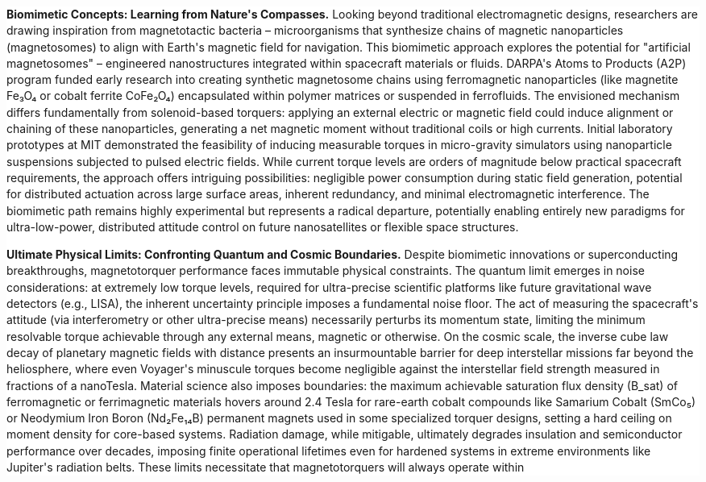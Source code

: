 **Biomimetic Concepts: Learning from Nature's Compasses.** Looking beyond traditional electromagnetic designs, researchers are drawing inspiration from magnetotactic bacteria – microorganisms that synthesize chains of magnetic nanoparticles (magnetosomes) to align with Earth's magnetic field for navigation. This biomimetic approach explores the potential for "artificial magnetosomes" – engineered nanostructures integrated within spacecraft materials or fluids. DARPA's Atoms to Products (A2P) program funded early research into creating synthetic magnetosome chains using ferromagnetic nanoparticles (like magnetite Fe₃O₄ or cobalt ferrite CoFe₂O₄) encapsulated within polymer matrices or suspended in ferrofluids. The envisioned mechanism differs fundamentally from solenoid-based torquers: applying an external electric or magnetic field could induce alignment or chaining of these nanoparticles, generating a net magnetic moment without traditional coils or high currents. Initial laboratory prototypes at MIT demonstrated the feasibility of inducing measurable torques in micro-gravity simulators using nanoparticle suspensions subjected to pulsed electric fields. While current torque levels are orders of magnitude below practical spacecraft requirements, the approach offers intriguing possibilities: negligible power consumption during static field generation, potential for distributed actuation across large surface areas, inherent redundancy, and minimal electromagnetic interference. The biomimetic path remains highly experimental but represents a radical departure, potentially enabling entirely new paradigms for ultra-low-power, distributed attitude control on future nanosatellites or flexible space structures.

**Ultimate Physical Limits: Confronting Quantum and Cosmic Boundaries.** Despite biomimetic innovations or superconducting breakthroughs, magnetotorquer performance faces immutable physical constraints. The quantum limit emerges in noise considerations: at extremely low torque levels, required for ultra-precise scientific platforms like future gravitational wave detectors (e.g., LISA), the inherent uncertainty principle imposes a fundamental noise floor. The act of measuring the spacecraft's attitude (via interferometry or other ultra-precise means) necessarily perturbs its momentum state, limiting the minimum resolvable torque achievable through any external means, magnetic or otherwise. On the cosmic scale, the inverse cube law decay of planetary magnetic fields with distance presents an insurmountable barrier for deep interstellar missions far beyond the heliosphere, where even Voyager's minuscule torques become negligible against the interstellar field strength measured in fractions of a nanoTesla. Material science also imposes boundaries: the maximum achievable saturation flux density (B_sat) of ferromagnetic or ferrimagnetic materials hovers around 2.4 Tesla for rare-earth cobalt compounds like Samarium Cobalt (SmCo₅) or Neodymium Iron Boron (Nd₂Fe₁₄B) permanent magnets used in some specialized torquer designs, setting a hard ceiling on moment density for core-based systems. Radiation damage, while mitigable, ultimately degrades insulation and semiconductor performance over decades, imposing finite operational lifetimes even for hardened systems in extreme environments like Jupiter's radiation belts. These limits necessitate that magnetotorquers will always operate within